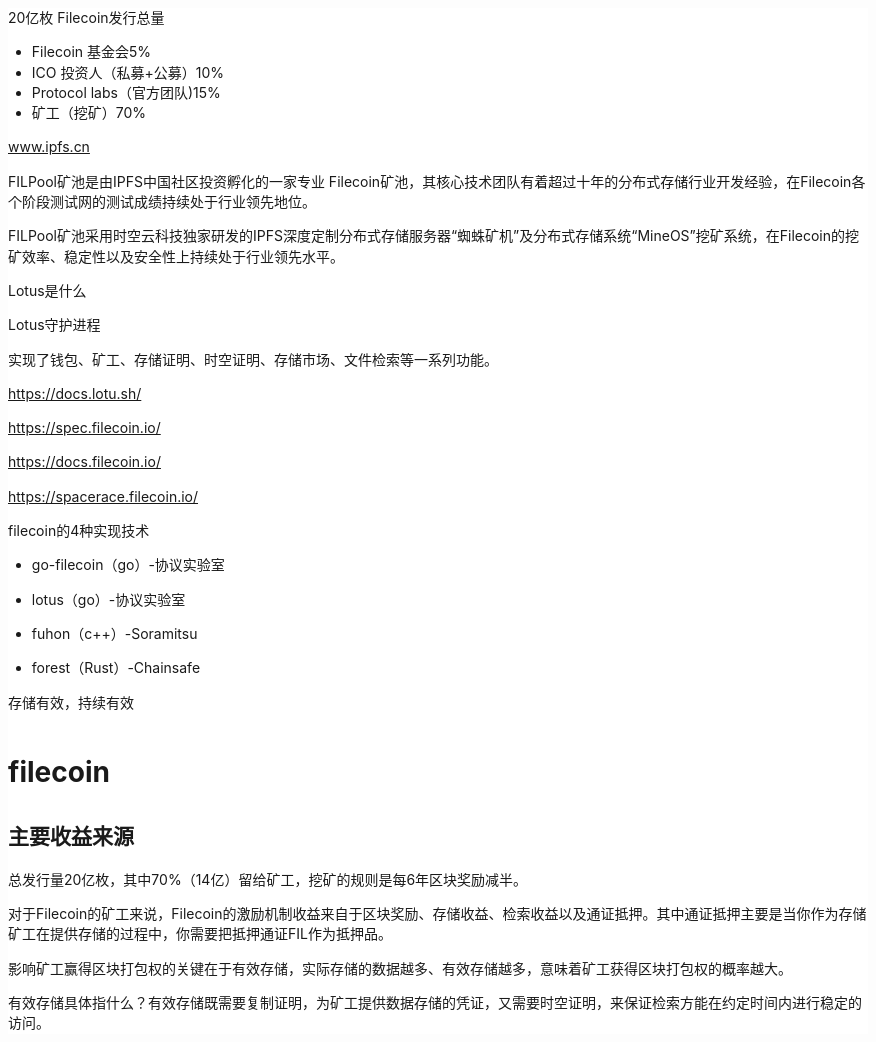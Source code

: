 
20亿枚 Filecoin发行总量

- Filecoin 基金会5%
- ICO 投资人（私募+公募）10%
- Protocol labs（官方团队)15%
- 矿工（挖矿）70%



www.ipfs.cn

FILPool矿池是由IPFS中国社区投资孵化的一家专业 Filecoin矿池，其核心技术团队有着超过十年的分布式存储行业开发经验，在Filecoin各个阶段测试网的测试成绩持续处于行业领先地位。

FILPool矿池采用时空云科技独家研发的IPFS深度定制分布式存储服务器“蜘蛛矿机”及分布式存储系统“MineOS”挖矿系统，在Filecoin的挖矿效率、稳定性以及安全性上持续处于行业领先水平。



Lotus是什么

Lotus守护进程

实现了钱包、矿工、存储证明、时空证明、存储市场、文件检索等一系列功能。

https://docs.lotu.sh/



https://spec.filecoin.io/

https://docs.filecoin.io/

https://spacerace.filecoin.io/



filecoin的4种实现技术

- go-filecoin（go）-协议实验室

- lotus（go）-协议实验室

- fuhon（c++）-Soramitsu

- forest（Rust）-Chainsafe





存储有效，持续有效



# filecoin

## 主要收益来源

总发行量20亿枚，其中70%（14亿）留给矿工，挖矿的规则是每6年区块奖励减半。

对于Filecoin的矿工来说，Filecoin的激励机制收益来自于区块奖励、存储收益、检索收益以及通证抵押。其中通证抵押主要是当你作为存储矿工在提供存储的过程中，你需要把抵押通证FIL作为抵押品。

影响矿工赢得区块打包权的关键在于有效存储，实际存储的数据越多、有效存储越多，意味着矿工获得区块打包权的概率越大。

有效存储具体指什么？有效存储既需要复制证明，为矿工提供数据存储的凭证，又需要时空证明，来保证检索方能在约定时间内进行稳定的访问。
